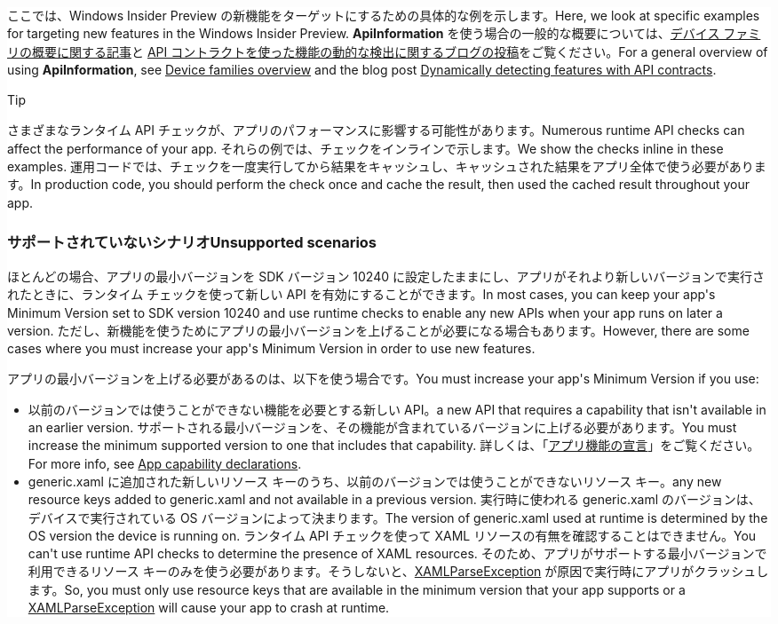 <span data-ttu-id="0c9af-113">ここでは、Windows Insider Preview の新機能をターゲットにするための具体的な例を示します。</span><span class="sxs-lookup"><span data-stu-id="0c9af-113">Here, we look at specific examples for targeting new features in the Windows Insider Preview.</span></span> <span data-ttu-id="0c9af-114">**ApiInformation** を使う場合の一般的な概要については、[デバイス ファミリの概要に関する記事](https://docs.microsoft.com/en-us/uwp/extension-sdks/device-families-overview#writing-code)と [API コントラクトを使った機能の動的な検出に関するブログの投稿](https://blogs.windows.com/buildingapps/2015/09/15/dynamically-detecting-features-with-api-contracts-10-by-10/)をご覧ください。</span><span class="sxs-lookup"><span data-stu-id="0c9af-114">For a general overview of using **ApiInformation**, see [Device families overview](https://docs.microsoft.com/en-us/uwp/extension-sdks/device-families-overview#writing-code) and the blog post [Dynamically detecting features with API contracts](https://blogs.windows.com/buildingapps/2015/09/15/dynamically-detecting-features-with-api-contracts-10-by-10/).</span></span>

> [!TIP]
> <span data-ttu-id="0c9af-115">さまざまなランタイム API チェックが、アプリのパフォーマンスに影響する可能性があります。</span><span class="sxs-lookup"><span data-stu-id="0c9af-115">Numerous runtime API checks can affect the performance of your app.</span></span> <span data-ttu-id="0c9af-116">それらの例では、チェックをインラインで示します。</span><span class="sxs-lookup"><span data-stu-id="0c9af-116">We show the checks inline in these examples.</span></span> <span data-ttu-id="0c9af-117">運用コードでは、チェックを一度実行してから結果をキャッシュし、キャッシュされた結果をアプリ全体で使う必要があります。</span><span class="sxs-lookup"><span data-stu-id="0c9af-117">In production code, you should perform the check once and cache the result, then used the cached result throughout your app.</span></span> 

### <a name="unsupported-scenarios"></a><span data-ttu-id="0c9af-118">サポートされていないシナリオ</span><span class="sxs-lookup"><span data-stu-id="0c9af-118">Unsupported scenarios</span></span>

<span data-ttu-id="0c9af-119">ほとんどの場合、アプリの最小バージョンを SDK バージョン 10240 に設定したままにし、アプリがそれより新しいバージョンで実行されたときに、ランタイム チェックを使って新しい API を有効にすることができます。</span><span class="sxs-lookup"><span data-stu-id="0c9af-119">In most cases, you can keep your app's Minimum Version set to SDK version 10240 and use runtime checks to enable any new APIs when your app runs on later a version.</span></span> <span data-ttu-id="0c9af-120">ただし、新機能を使うためにアプリの最小バージョンを上げることが必要になる場合もあります。</span><span class="sxs-lookup"><span data-stu-id="0c9af-120">However, there are some cases where you must increase your app's Minimum Version in order to use new features.</span></span>

<span data-ttu-id="0c9af-121">アプリの最小バージョンを上げる必要があるのは、以下を使う場合です。</span><span class="sxs-lookup"><span data-stu-id="0c9af-121">You must increase your app's Minimum Version if you use:</span></span>
- <span data-ttu-id="0c9af-122">以前のバージョンでは使うことができない機能を必要とする新しい API。</span><span class="sxs-lookup"><span data-stu-id="0c9af-122">a new API that requires a capability that isn't available in an earlier version.</span></span> <span data-ttu-id="0c9af-123">サポートされる最小バージョンを、その機能が含まれているバージョンに上げる必要があります。</span><span class="sxs-lookup"><span data-stu-id="0c9af-123">You must increase the minimum supported version to one that includes that capability.</span></span> <span data-ttu-id="0c9af-124">詳しくは、「[アプリ機能の宣言](../packaging/app-capability-declarations.md)」をご覧ください。</span><span class="sxs-lookup"><span data-stu-id="0c9af-124">For more info, see [App capability declarations](../packaging/app-capability-declarations.md).</span></span>
- <span data-ttu-id="0c9af-125">generic.xaml に追加された新しいリソース キーのうち、以前のバージョンでは使うことができないリソース キー。</span><span class="sxs-lookup"><span data-stu-id="0c9af-125">any new resource keys added to generic.xaml and not available in a previous version.</span></span> <span data-ttu-id="0c9af-126">実行時に使われる generic.xaml のバージョンは、デバイスで実行されている OS バージョンによって決まります。</span><span class="sxs-lookup"><span data-stu-id="0c9af-126">The version of generic.xaml used at runtime is determined by the OS version the device is running on.</span></span> <span data-ttu-id="0c9af-127">ランタイム API チェックを使って XAML リソースの有無を確認することはできません。</span><span class="sxs-lookup"><span data-stu-id="0c9af-127">You can't use runtime API checks to determine the presence of XAML resources.</span></span> <span data-ttu-id="0c9af-128">そのため、アプリがサポートする最小バージョンで利用できるリソース キーのみを使う必要があります。そうしないと、[XAMLParseException](https://msdn.microsoft.com/library/windows/apps/windows.ui.xaml.markup.xamlparseexception.aspx) が原因で実行時にアプリがクラッシュします。</span><span class="sxs-lookup"><span data-stu-id="0c9af-128">So, you must only use resource keys that are available in the minimum version that your app supports or a [XAMLParseException](https://msdn.microsoft.com/library/windows/apps/windows.ui.xaml.markup.xamlparseexception.aspx) will cause your app to crash at runtime.</span></span>
